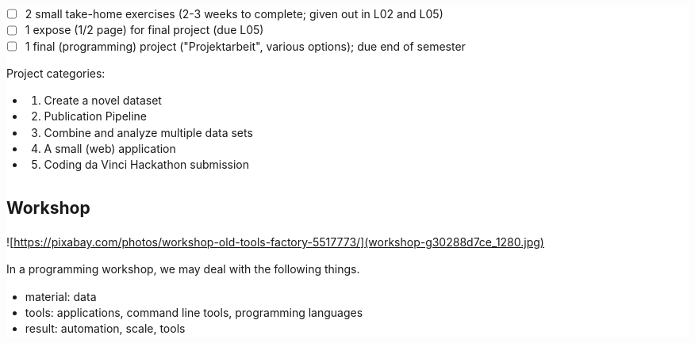 * [ ] 2 small take-home exercises (2-3 weeks to complete; given out in L02 and L05)
* [ ] 1 expose (1/2 page) for final project (due L05)
* [ ] 1 final (programming) project ("Projektarbeit", various options); due end of semester

Project categories:

* 1. Create a novel dataset
* 2. Publication Pipeline
* 3. Combine and analyze multiple data sets
* 4. A small (web) application
* 5. Coding da Vinci Hackathon submission

## Workshop

![https://pixabay.com/photos/workshop-old-tools-factory-5517773/](workshop-g30288d7ce_1280.jpg)

In a programming workshop, we may deal with the following things.

* material: data
* tools: applications, command line tools, programming languages
* result: automation, scale, tools
